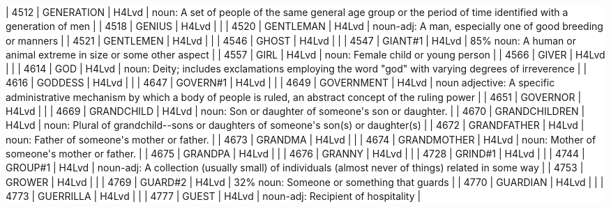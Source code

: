 |  4512 | GENERATION       | H4Lvd    | noun: A set of people of the same general age group or the period of time  identified with a generation of men                                                                  |
|  4518 | GENIUS           | H4Lvd    |                                                                                                                                                                                 |
|  4520 | GENTLEMAN        | H4Lvd    | noun-adj: A man, especially one of good breeding or manners                                                                                                                     |
|  4521 | GENTLEMEN        | H4Lvd    |                                                                                                                                                                                 |
|  4546 | GHOST            | H4Lvd    |                                                                                                                                                                                 |
|  4547 | GIANT#1          | H4Lvd    | 85% noun: A human or animal extreme in size or some other aspect                                                                                                                |
|  4557 | GIRL             | H4Lvd    | noun: Female child or young person                                                                                                                                              |
|  4566 | GIVER            | H4Lvd    |                                                                                                                                                                                 |
|  4614 | GOD              | H4Lvd    | noun: Deity; includes exclamations employing the word "god" with varying  degrees of irreverence                                                                                |
|  4616 | GODDESS          | H4Lvd    |                                                                                                                                                                                 |
|  4647 | GOVERN#1         | H4Lvd    |                                                                                                                                                                                 |
|  4649 | GOVERNMENT       | H4Lvd    | noun adjective: A specific administrative mechanism by which a body of  people is ruled, an abstract concept of the ruling power                                                |
|  4651 | GOVERNOR         | H4Lvd    |                                                                                                                                                                                 |
|  4669 | GRANDCHILD       | H4Lvd    | noun: Son or daughter of someone's son or daughter.                                                                                                                             |
|  4670 | GRANDCHILDREN    | H4Lvd    | noun: Plural of grandchild--sons or daughters of someone's son(s) or daughter(s)                                                                                                |
|  4672 | GRANDFATHER      | H4Lvd    | noun: Father of someone's mother or father.                                                                                                                                     |
|  4673 | GRANDMA          | H4Lvd    |                                                                                                                                                                                 |
|  4674 | GRANDMOTHER      | H4Lvd    | noun: Mother of someone's mother or father.                                                                                                                                     |
|  4675 | GRANDPA          | H4Lvd    |                                                                                                                                                                                 |
|  4676 | GRANNY           | H4Lvd    |                                                                                                                                                                                 |
|  4728 | GRIND#1          | H4Lvd    |                                                                                                                                                                                 |
|  4744 | GROUP#1          | H4Lvd    | noun-adj: A collection (usually small) of individuals (almost never of  things) related in some way                                                                             |
|  4753 | GROWER           | H4Lvd    |                                                                                                                                                                                 |
|  4769 | GUARD#2          | H4Lvd    | 32% noun: Someone or something that guards                                                                                                                                      |
|  4770 | GUARDIAN         | H4Lvd    |                                                                                                                                                                                 |
|  4773 | GUERRILLA        | H4Lvd    |                                                                                                                                                                                 |
|  4777 | GUEST            | H4Lvd    | noun-adj: Recipient of hospitality                                                                                                                                              |